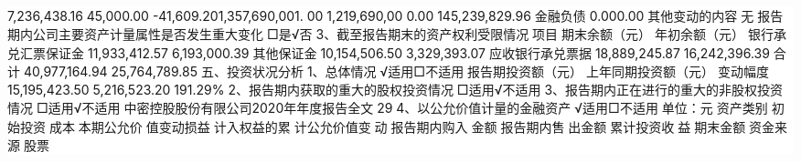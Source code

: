 7,236,438.16
45,000.00
-41,609.201,357,690,001.
00
1,219,690,00
0.00
145,239,829.96
金融负债
0.000.00
其他变动的内容
无
报告期内公司主要资产计量属性是否发生重大变化
□是√否
3、截至报告期末的资产权利受限情况
项目
期末余额（元）
年初余额（元）
银行承兑汇票保证金
11,933,412.57
6,193,000.39
其他保证金
10,154,506.50
3,329,393.07
应收银行承兑票据
18,889,245.87
16,242,396.39
合计
40,977,164.94
25,764,789.85
五、投资状况分析
1、总体情况
√适用□不适用
报告期投资额（元）
上年同期投资额（元）
变动幅度
15,195,423.50
5,216,523.20
191.29%
2、报告期内获取的重大的股权投资情况
□适用√不适用
3、报告期内正在进行的重大的非股权投资情况
□适用√不适用
中密控股股份有限公司2020年年度报告全文
29
4、以公允价值计量的金融资产
√适用□不适用
单位：元
资产类别
初始投资
成本
本期公允价
值变动损益
计入权益的累
计公允价值变
动
报告期内购入
金额
报告期内售
出金额
累计投资收
益
期末金额
资金来源
股票